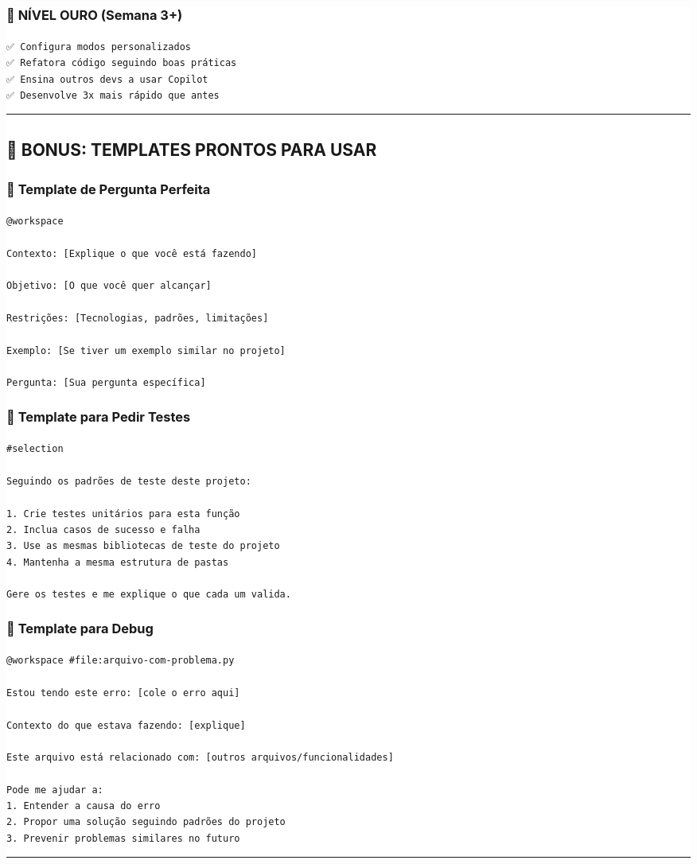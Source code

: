 ### 🥇 **NÍVEL OURO** (Semana 3+)

```
✅ Configura modos personalizados
✅ Refatora código seguindo boas práticas
✅ Ensina outros devs a usar Copilot
✅ Desenvolve 3x mais rápido que antes
```

---

## 🎁 **BONUS: TEMPLATES PRONTOS PARA USAR**

### 📄 **Template de Pergunta Perfeita**

```
@workspace

Contexto: [Explique o que você está fazendo]

Objetivo: [O que você quer alcançar]

Restrições: [Tecnologias, padrões, limitações]

Exemplo: [Se tiver um exemplo similar no projeto]

Pergunta: [Sua pergunta específica]
```

### 🧪 **Template para Pedir Testes**

```
#selection

Seguindo os padrões de teste deste projeto:

1. Crie testes unitários para esta função
2. Inclua casos de sucesso e falha
3. Use as mesmas bibliotecas de teste do projeto
4. Mantenha a mesma estrutura de pastas

Gere os testes e me explique o que cada um valida.
```

### 🐛 **Template para Debug**

```
@workspace #file:arquivo-com-problema.py

Estou tendo este erro: [cole o erro aqui]

Contexto do que estava fazendo: [explique]

Este arquivo está relacionado com: [outros arquivos/funcionalidades]

Pode me ajudar a:
1. Entender a causa do erro
2. Propor uma solução seguindo padrões do projeto
3. Prevenir problemas similares no futuro
```

---